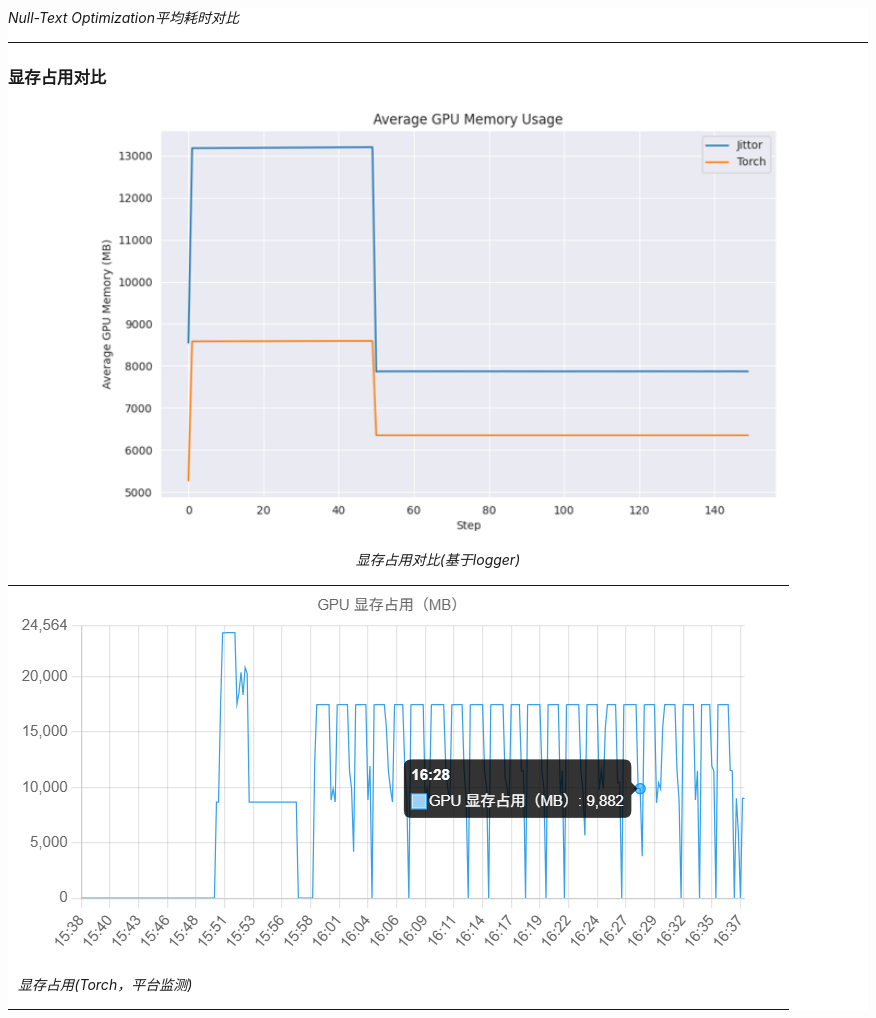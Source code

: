 <p><i>Null-Text Optimization平均耗时对比</i></p>

</div>

---

### 显存占用对比

<div align="center">
  <img src="figures/memory.png" width="80%">
  <p><i>显存占用对比(基于logger)</i></p>

  <table style="margin:0 auto;">
    <tr>
      <td style="padding:0 10px;">
        <img src="figures/torch_run.png" width="100%">
        <p><i>显存占用(Torch，平台监测)</i></p>
      </td>
      <td style="padding:0 10px;">